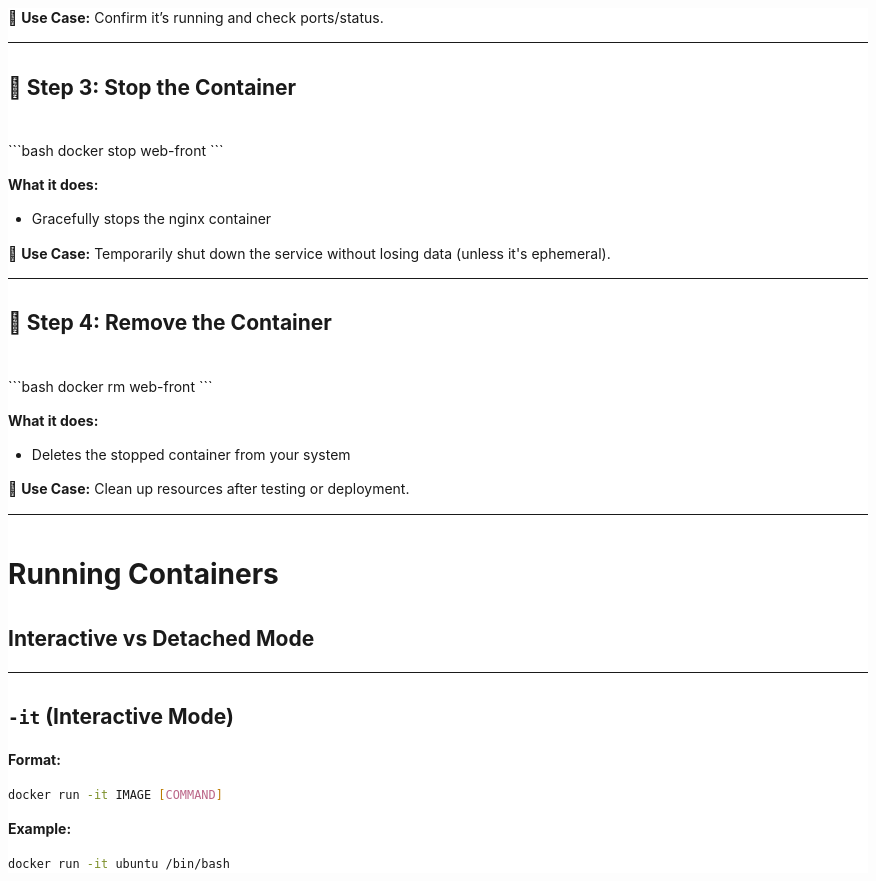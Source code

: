 🧠 **Use Case:** 
Confirm it’s running and check ports/status.

---

## 🛑 Step 3: Stop the Container

<br>
```bash
docker stop web-front
```

**What it does:**
- Gracefully stops the nginx container

🧠 **Use Case:** 
Temporarily shut down the service without losing data (unless it's ephemeral).

---

## 🧹 Step 4: Remove the Container

<br>
```bash
docker rm web-front
```

**What it does:**
- Deletes the stopped container from your system

🧠 **Use Case:** 
Clean up resources after testing or deployment.

---

# Running Containers

## Interactive vs Detached Mode

---

## `-it` (Interactive Mode)

**Format:**

```bash
docker run -it IMAGE [COMMAND]
```

**Example:**

```bash
docker run -it ubuntu /bin/bash
```
